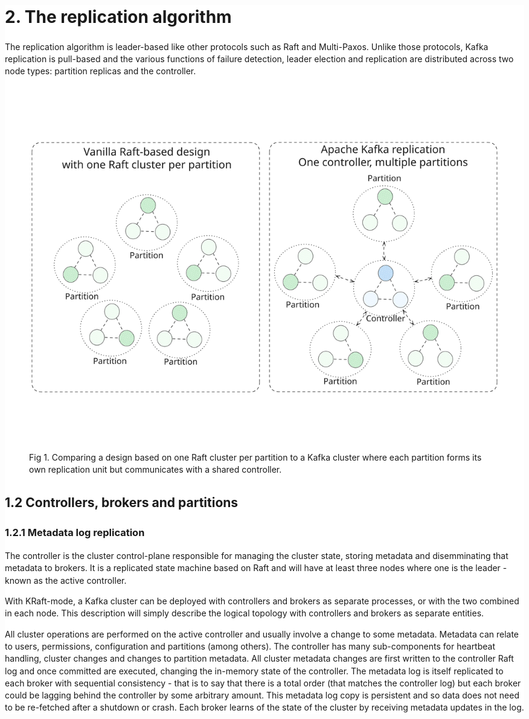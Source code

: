 # 2. The replication algorithm

The replication algorithm is leader-based like other protocols such as Raft and Multi-Paxos. Unlike those protocols, Kafka replication is pull-based and the various functions of failure detection, leader election and replication are distributed across two node types: partition replicas and the controller.

<figure>
    <img src="images/raft_vs_kafka_replication_nodes.svg" height=600>
    <figcaption>Fig 1. Comparing a design based on one Raft cluster per partition to a Kafka cluster where each partition forms its own replication unit but communicates with a shared controller.</figcaption>
</figure>

## 1.2 Controllers, brokers and partitions

### 1.2.1 Metadata log replication

The controller is the cluster control-plane responsible for managing the cluster state, storing metadata and disemminating that metadata to brokers. It is a replicated state machine based on Raft and will have at least three nodes where one is the leader - known as the active controller.

With KRaft-mode, a Kafka cluster can be deployed with controllers and brokers as separate processes, or with the two combined in each node. This description will simply describe the logical topology with controllers and brokers as separate entities.

All cluster operations are performed on the active controller and usually involve a change to some metadata. Metadata can relate to users, permissions, configuration and partitions (among others). The controller has many sub-components for heartbeat handling, cluster changes and changes to partition metadata. All cluster metadata changes are first written to the controller Raft log and once committed are executed, changing the in-memory state of the controller. The metadata log is itself replicated to each broker with sequential consistency - that is to say that there is a total order (that matches the controller log) but each broker could be lagging behind the controller by some arbitrary amount. This metadata log copy is persistent and so data does not need to be re-fetched after a shutdown or crash. Each broker learns of the state of the cluster by receiving metadata updates in the log.

